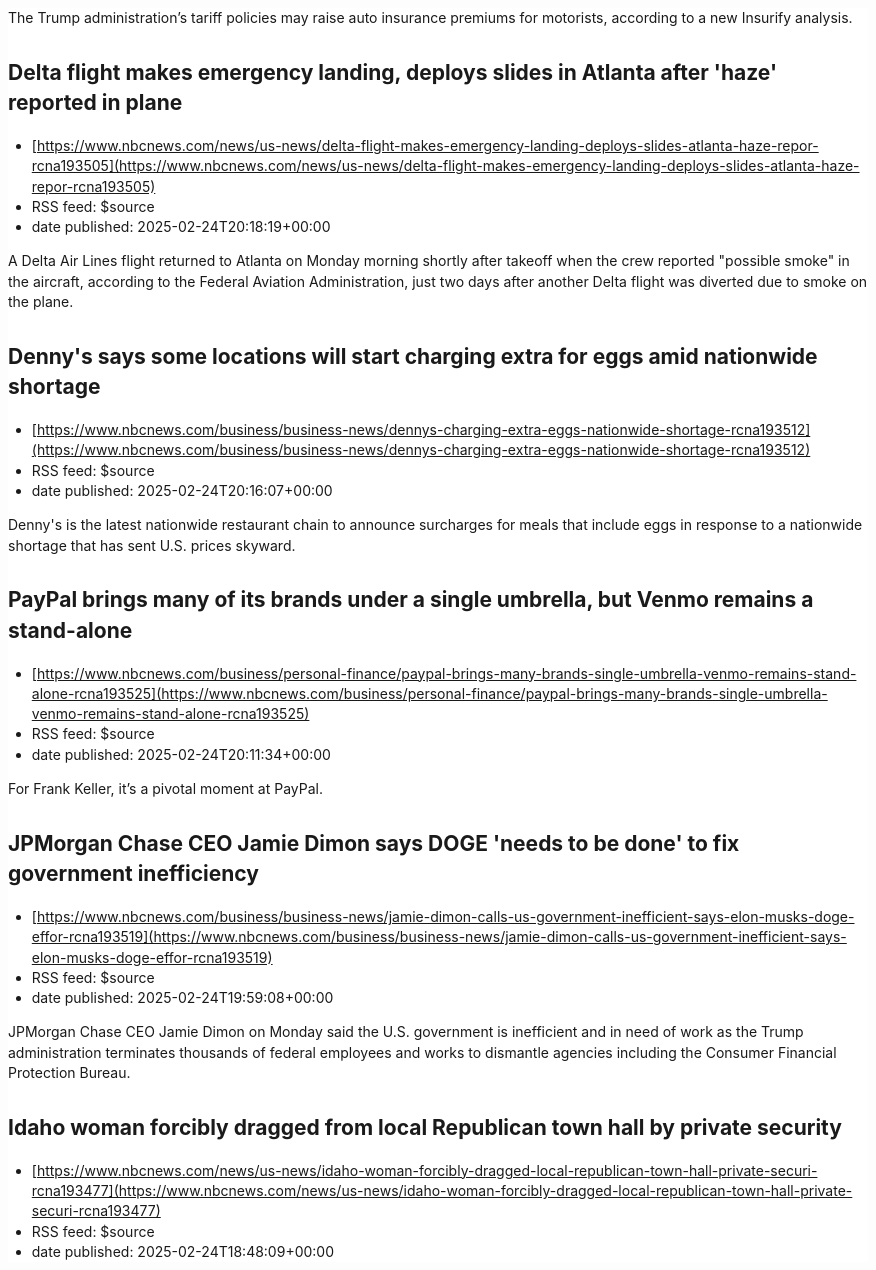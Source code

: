 The Trump administration’s tariff policies may raise auto insurance premiums for motorists, according to a new Insurify analysis.

## Delta flight makes emergency landing, deploys slides in Atlanta after 'haze' reported in plane
 - [https://www.nbcnews.com/news/us-news/delta-flight-makes-emergency-landing-deploys-slides-atlanta-haze-repor-rcna193505](https://www.nbcnews.com/news/us-news/delta-flight-makes-emergency-landing-deploys-slides-atlanta-haze-repor-rcna193505)
 - RSS feed: $source
 - date published: 2025-02-24T20:18:19+00:00

A Delta Air Lines flight returned to Atlanta on Monday morning shortly after takeoff when the crew reported "possible smoke" in the aircraft, according to the Federal Aviation Administration, just two days after another Delta flight was diverted due to smoke on the plane.

## Denny's says some locations will start charging extra for eggs amid nationwide shortage
 - [https://www.nbcnews.com/business/business-news/dennys-charging-extra-eggs-nationwide-shortage-rcna193512](https://www.nbcnews.com/business/business-news/dennys-charging-extra-eggs-nationwide-shortage-rcna193512)
 - RSS feed: $source
 - date published: 2025-02-24T20:16:07+00:00

Denny's is the latest nationwide restaurant chain to announce surcharges for meals that include eggs in response to a nationwide shortage that has sent U.S. prices skyward.

## PayPal brings many of its brands under a single umbrella, but Venmo remains a stand-alone
 - [https://www.nbcnews.com/business/personal-finance/paypal-brings-many-brands-single-umbrella-venmo-remains-stand-alone-rcna193525](https://www.nbcnews.com/business/personal-finance/paypal-brings-many-brands-single-umbrella-venmo-remains-stand-alone-rcna193525)
 - RSS feed: $source
 - date published: 2025-02-24T20:11:34+00:00

For Frank Keller, it’s a pivotal moment at PayPal.

## JPMorgan Chase CEO Jamie Dimon says DOGE 'needs to be done' to fix government inefficiency
 - [https://www.nbcnews.com/business/business-news/jamie-dimon-calls-us-government-inefficient-says-elon-musks-doge-effor-rcna193519](https://www.nbcnews.com/business/business-news/jamie-dimon-calls-us-government-inefficient-says-elon-musks-doge-effor-rcna193519)
 - RSS feed: $source
 - date published: 2025-02-24T19:59:08+00:00

JPMorgan Chase CEO Jamie Dimon on Monday said the U.S. government is inefficient and in need of work as the Trump administration terminates thousands of federal employees and works to dismantle agencies including the Consumer Financial Protection Bureau.

## Idaho woman forcibly dragged from local Republican town hall by private security
 - [https://www.nbcnews.com/news/us-news/idaho-woman-forcibly-dragged-local-republican-town-hall-private-securi-rcna193477](https://www.nbcnews.com/news/us-news/idaho-woman-forcibly-dragged-local-republican-town-hall-private-securi-rcna193477)
 - RSS feed: $source
 - date published: 2025-02-24T18:48:09+00:00
